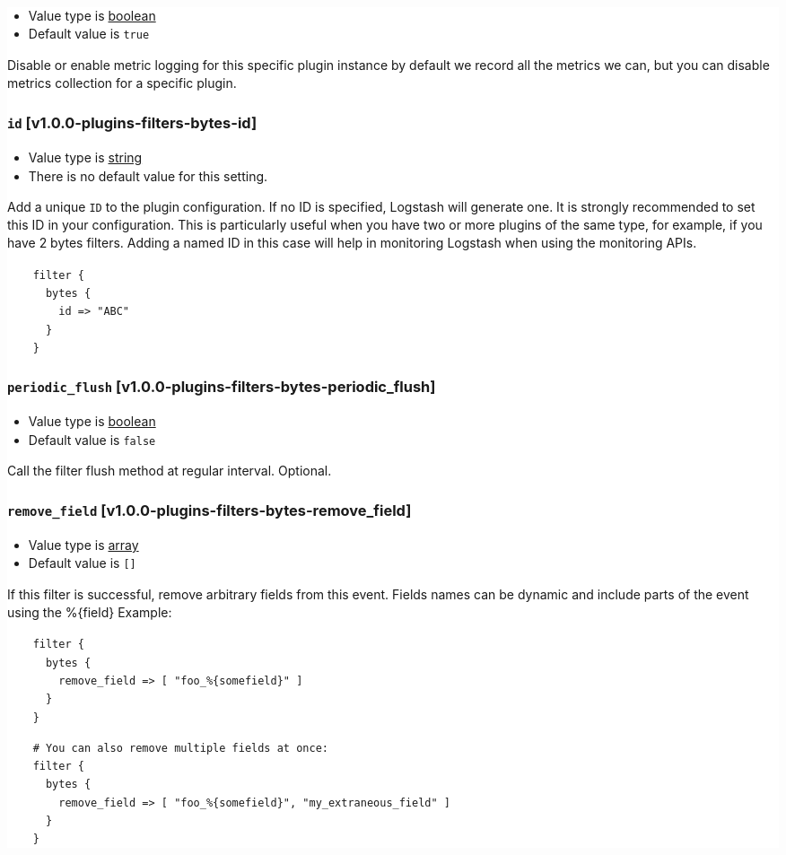 * Value type is [boolean](/lsr/value-types.md#boolean)
* Default value is `true`

Disable or enable metric logging for this specific plugin instance by default we record all the metrics we can, but you can disable metrics collection for a specific plugin.

### `id` [v1.0.0-plugins-filters-bytes-id]

* Value type is [string](/lsr/value-types.md#string)
* There is no default value for this setting.

Add a unique `ID` to the plugin configuration. If no ID is specified, Logstash will generate one. It is strongly recommended to set this ID in your configuration. This is particularly useful when you have two or more plugins of the same type, for example, if you have 2 bytes filters. Adding a named ID in this case will help in monitoring Logstash when using the monitoring APIs.

```
    filter {
      bytes {
        id => "ABC"
      }
    }
```

### `periodic_flush` [v1.0.0-plugins-filters-bytes-periodic_flush]

* Value type is [boolean](/lsr/value-types.md#boolean)
* Default value is `false`

Call the filter flush method at regular interval. Optional.

### `remove_field` [v1.0.0-plugins-filters-bytes-remove_field]

* Value type is [array](/lsr/value-types.md#array)
* Default value is `[]`

If this filter is successful, remove arbitrary fields from this event. Fields names can be dynamic and include parts of the event using the %{field} Example:

```
    filter {
      bytes {
        remove_field => [ "foo_%{somefield}" ]
      }
    }
```

```
    # You can also remove multiple fields at once:
    filter {
      bytes {
        remove_field => [ "foo_%{somefield}", "my_extraneous_field" ]
      }
    }
```
